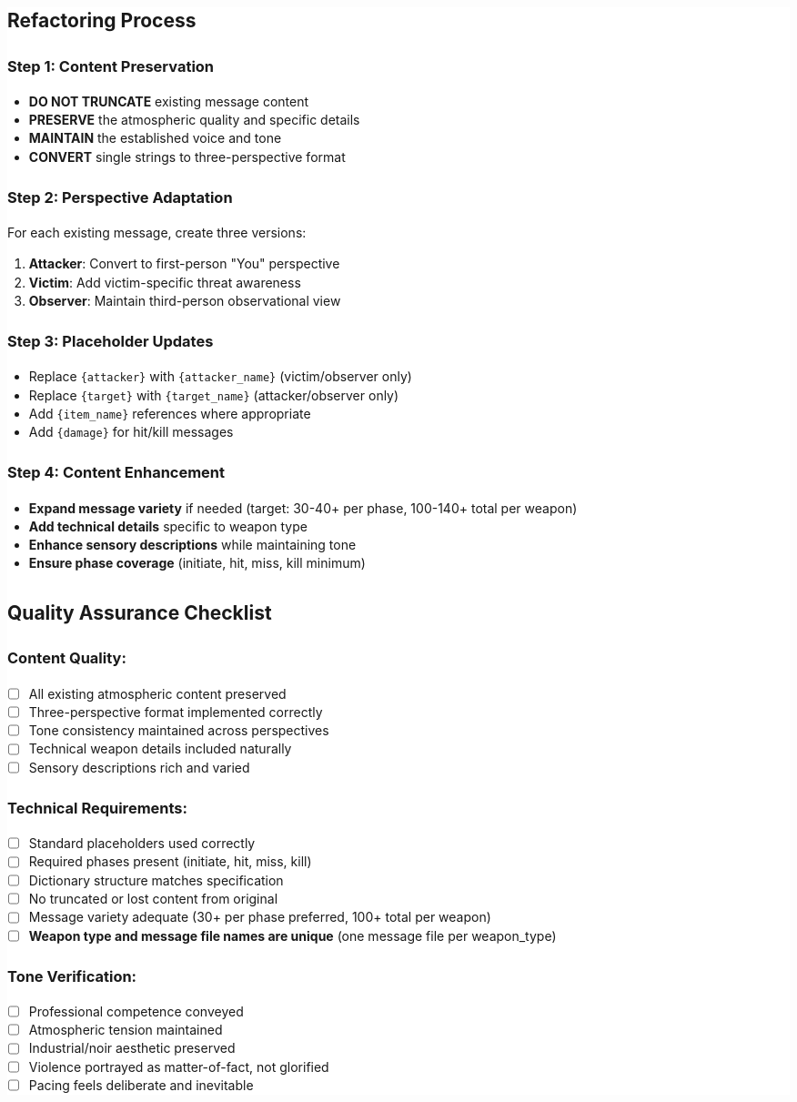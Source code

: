 ## Refactoring Process

### Step 1: Content Preservation
- **DO NOT TRUNCATE** existing message content
- **PRESERVE** the atmospheric quality and specific details
- **MAINTAIN** the established voice and tone
- **CONVERT** single strings to three-perspective format

### Step 2: Perspective Adaptation
For each existing message, create three versions:
1. **Attacker**: Convert to first-person "You" perspective
2. **Victim**: Add victim-specific threat awareness
3. **Observer**: Maintain third-person observational view

### Step 3: Placeholder Updates
- Replace `{attacker}` with `{attacker_name}` (victim/observer only)
- Replace `{target}` with `{target_name}` (attacker/observer only)
- Add `{item_name}` references where appropriate
- Add `{damage}` for hit/kill messages

### Step 4: Content Enhancement
- **Expand message variety** if needed (target: 30-40+ per phase, 100-140+ total per weapon)
- **Add technical details** specific to weapon type
- **Enhance sensory descriptions** while maintaining tone
- **Ensure phase coverage** (initiate, hit, miss, kill minimum)

## Quality Assurance Checklist

### Content Quality:
- [ ] All existing atmospheric content preserved
- [ ] Three-perspective format implemented correctly
- [ ] Tone consistency maintained across perspectives
- [ ] Technical weapon details included naturally
- [ ] Sensory descriptions rich and varied

### Technical Requirements:
- [ ] Standard placeholders used correctly
- [ ] Required phases present (initiate, hit, miss, kill)
- [ ] Dictionary structure matches specification
- [ ] No truncated or lost content from original
- [ ] Message variety adequate (30+ per phase preferred, 100+ total per weapon)
- [ ] **Weapon type and message file names are unique** (one message file per weapon_type)

### Tone Verification:
- [ ] Professional competence conveyed
- [ ] Atmospheric tension maintained
- [ ] Industrial/noir aesthetic preserved
- [ ] Violence portrayed as matter-of-fact, not glorified
- [ ] Pacing feels deliberate and inevitable
